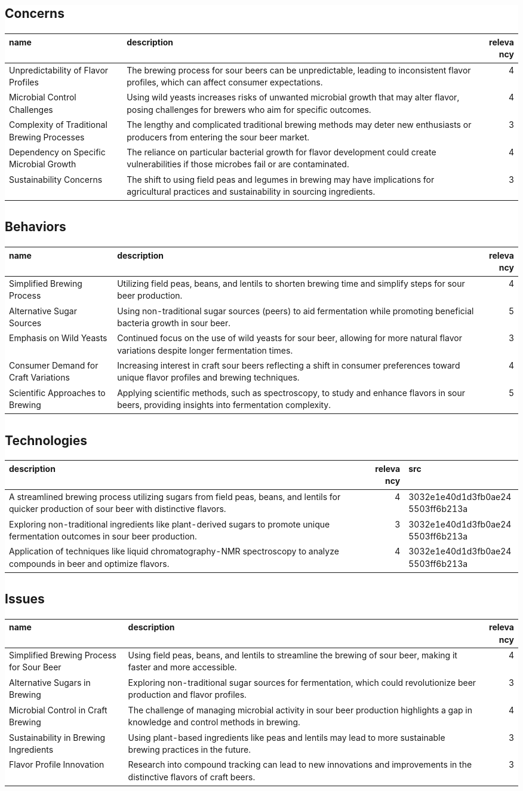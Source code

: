 ## Concerns

| name                                        | description                                                                                                                                        |   relevancy |
|:--------------------------------------------|:---------------------------------------------------------------------------------------------------------------------------------------------------|------------:|
| Unpredictability of Flavor Profiles         | The brewing process for sour beers can be unpredictable, leading to inconsistent flavor profiles, which can affect consumer expectations.          |           4 |
| Microbial Control Challenges                | Using wild yeasts increases risks of unwanted microbial growth that may alter flavor, posing challenges for brewers who aim for specific outcomes. |           4 |
| Complexity of Traditional Brewing Processes | The lengthy and complicated traditional brewing methods may deter new enthusiasts or producers from entering the sour beer market.                 |           3 |
| Dependency on Specific Microbial Growth     | The reliance on particular bacterial growth for flavor development could create vulnerabilities if those microbes fail or are contaminated.        |           4 |
| Sustainability Concerns                     | The shift to using field peas and legumes in brewing may have implications for agricultural practices and sustainability in sourcing ingredients.  |           3 |

## Behaviors

| name                                 | description                                                                                                                                     |   relevancy |
|:-------------------------------------|:------------------------------------------------------------------------------------------------------------------------------------------------|------------:|
| Simplified Brewing Process           | Utilizing field peas, beans, and lentils to shorten brewing time and simplify steps for sour beer production.                                   |           4 |
| Alternative Sugar Sources            | Using non-traditional sugar sources (peers) to aid fermentation while promoting beneficial bacteria growth in sour beer.                        |           5 |
| Emphasis on Wild Yeasts              | Continued focus on the use of wild yeasts for sour beer, allowing for more natural flavor variations despite longer fermentation times.         |           3 |
| Consumer Demand for Craft Variations | Increasing interest in craft sour beers reflecting a shift in consumer preferences toward unique flavor profiles and brewing techniques.        |           4 |
| Scientific Approaches to Brewing     | Applying scientific methods, such as spectroscopy, to study and enhance flavors in sour beers, providing insights into fermentation complexity. |           5 |

## Technologies

| description                                                                                                                                      |   relevancy | src                              |
|:-------------------------------------------------------------------------------------------------------------------------------------------------|------------:|:---------------------------------|
| A streamlined brewing process utilizing sugars from field peas, beans, and lentils for quicker production of sour beer with distinctive flavors. |           4 | 3032e1e40d1d3fb0ae245503ff6b213a |
| Exploring non-traditional ingredients like plant-derived sugars to promote unique fermentation outcomes in sour beer production.                 |           3 | 3032e1e40d1d3fb0ae245503ff6b213a |
| Application of techniques like liquid chromatography-NMR spectroscopy to analyze compounds in beer and optimize flavors.                         |           4 | 3032e1e40d1d3fb0ae245503ff6b213a |

## Issues

| name                                     | description                                                                                                                        |   relevancy |
|:-----------------------------------------|:-----------------------------------------------------------------------------------------------------------------------------------|------------:|
| Simplified Brewing Process for Sour Beer | Using field peas, beans, and lentils to streamline the brewing of sour beer, making it faster and more accessible.                 |           4 |
| Alternative Sugars in Brewing            | Exploring non-traditional sugar sources for fermentation, which could revolutionize beer production and flavor profiles.           |           3 |
| Microbial Control in Craft Brewing       | The challenge of managing microbial activity in sour beer production highlights a gap in knowledge and control methods in brewing. |           4 |
| Sustainability in Brewing Ingredients    | Using plant-based ingredients like peas and lentils may lead to more sustainable brewing practices in the future.                  |           3 |
| Flavor Profile Innovation                | Research into compound tracking can lead to new innovations and improvements in the distinctive flavors of craft beers.            |           3 |